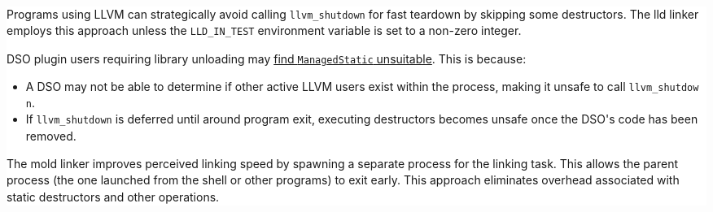 Programs using LLVM can strategically avoid calling `llvm_shutdown` for fast teardown by skipping some destructors.
The lld linker employs this approach unless the `LLD_IN_TEST` environment variable is set to a non-zero integer.

DSO plugin users requiring library unloading may [find `ManagedStatic` unsuitable](https://discourse.llvm.org/t/making-llvm-play-nice-r-when-used-as-a-shared-library-in-a-plugin-setting/63306).
This is because:

* A DSO may not be able to determine if other active LLVM users exist within the process, making it unsafe to call `llvm_shutdown`.
* If `llvm_shutdown` is deferred until around program exit, executing destructors becomes unsafe once the DSO's code has been removed.

The mold linker improves perceived linking speed by spawning a separate process for the linking task.
This allows the parent process (the one launched from the shell or other programs) to exit early.
This approach eliminates overhead associated with static destructors and other operations.
